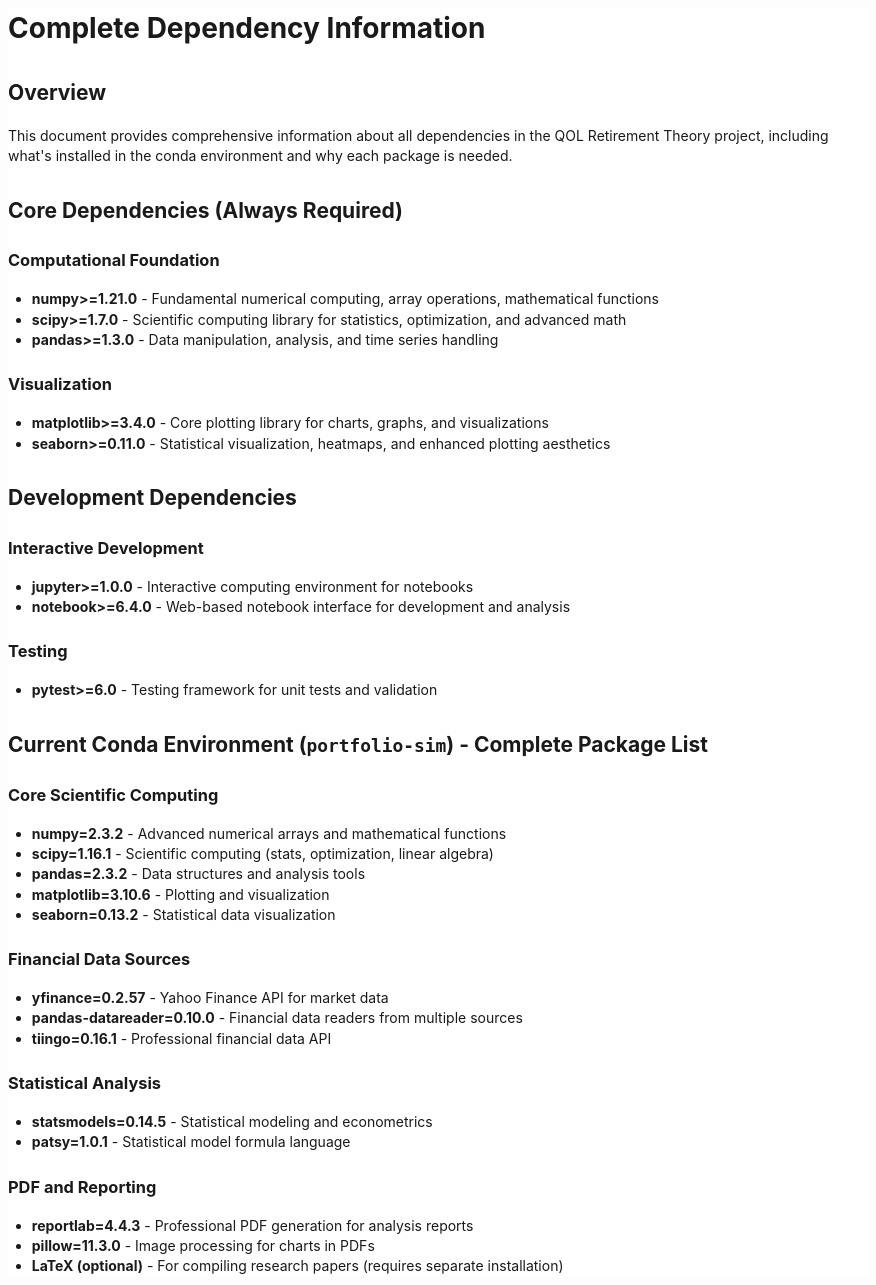 # Complete Dependency Information

## Overview
This document provides comprehensive information about all dependencies in the QOL Retirement Theory project, including what's installed in the conda environment and why each package is needed.

## Core Dependencies (Always Required)

### Computational Foundation
- **numpy>=1.21.0** - Fundamental numerical computing, array operations, mathematical functions
- **scipy>=1.7.0** - Scientific computing library for statistics, optimization, and advanced math
- **pandas>=1.3.0** - Data manipulation, analysis, and time series handling

### Visualization
- **matplotlib>=3.4.0** - Core plotting library for charts, graphs, and visualizations
- **seaborn>=0.11.0** - Statistical visualization, heatmaps, and enhanced plotting aesthetics

## Development Dependencies

### Interactive Development
- **jupyter>=1.0.0** - Interactive computing environment for notebooks
- **notebook>=6.4.0** - Web-based notebook interface for development and analysis

### Testing
- **pytest>=6.0** - Testing framework for unit tests and validation

## Current Conda Environment (`portfolio-sim`) - Complete Package List

### Core Scientific Computing
- **numpy=2.3.2** - Advanced numerical arrays and mathematical functions
- **scipy=1.16.1** - Scientific computing (stats, optimization, linear algebra)
- **pandas=2.3.2** - Data structures and analysis tools
- **matplotlib=3.10.6** - Plotting and visualization
- **seaborn=0.13.2** - Statistical data visualization

### Financial Data Sources
- **yfinance=0.2.57** - Yahoo Finance API for market data
- **pandas-datareader=0.10.0** - Financial data readers from multiple sources
- **tiingo=0.16.1** - Professional financial data API

### Statistical Analysis
- **statsmodels=0.14.5** - Statistical modeling and econometrics
- **patsy=1.0.1** - Statistical model formula language

### PDF and Reporting
- **reportlab=4.4.3** - Professional PDF generation for analysis reports
- **pillow=11.3.0** - Image processing for charts in PDFs
- **LaTeX (optional)** - For compiling research papers (requires separate installation)
